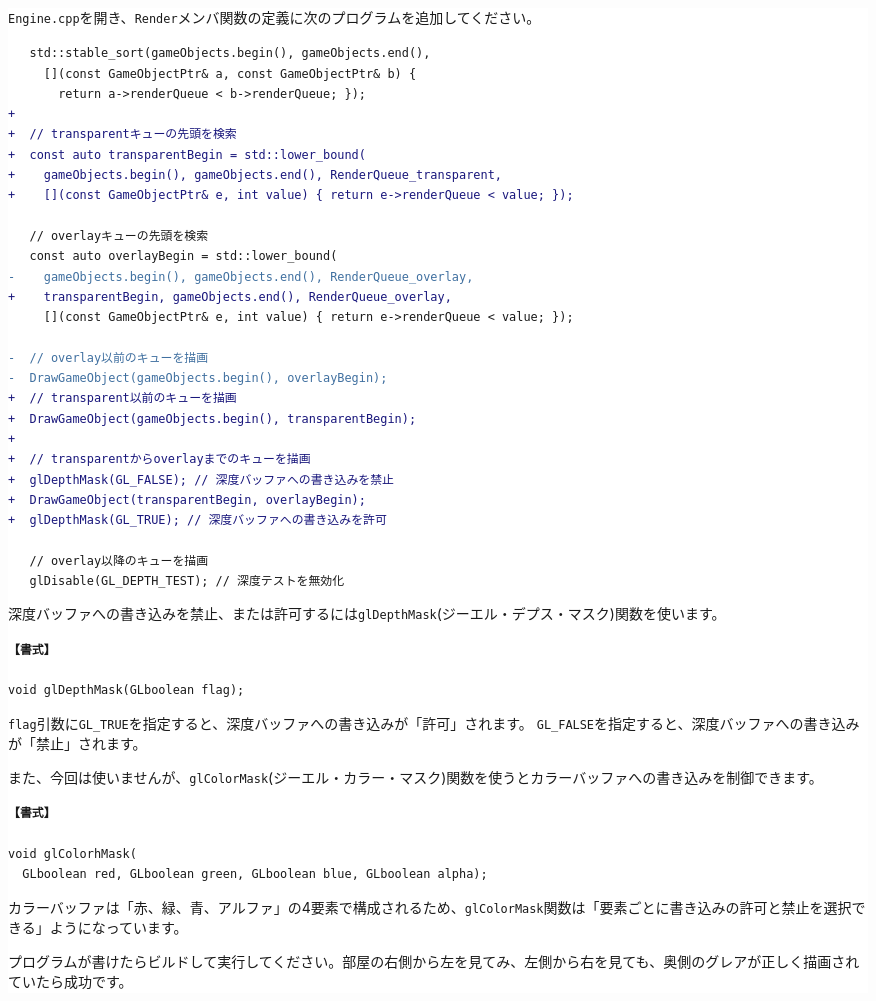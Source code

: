 `Engine.cpp`を開き、`Render`メンバ関数の定義に次のプログラムを追加してください。

```diff
   std::stable_sort(gameObjects.begin(), gameObjects.end(),
     [](const GameObjectPtr& a, const GameObjectPtr& b) {
       return a->renderQueue < b->renderQueue; });
+
+  // transparentキューの先頭を検索
+  const auto transparentBegin = std::lower_bound(
+    gameObjects.begin(), gameObjects.end(), RenderQueue_transparent,
+    [](const GameObjectPtr& e, int value) { return e->renderQueue < value; });

   // overlayキューの先頭を検索
   const auto overlayBegin = std::lower_bound(
-    gameObjects.begin(), gameObjects.end(), RenderQueue_overlay,
+    transparentBegin, gameObjects.end(), RenderQueue_overlay,
     [](const GameObjectPtr& e, int value) { return e->renderQueue < value; });

-  // overlay以前のキューを描画
-  DrawGameObject(gameObjects.begin(), overlayBegin);
+  // transparent以前のキューを描画
+  DrawGameObject(gameObjects.begin(), transparentBegin);
+
+  // transparentからoverlayまでのキューを描画
+  glDepthMask(GL_FALSE); // 深度バッファへの書き込みを禁止
+  DrawGameObject(transparentBegin, overlayBegin);
+  glDepthMask(GL_TRUE); // 深度バッファへの書き込みを許可

   // overlay以降のキューを描画
   glDisable(GL_DEPTH_TEST); // 深度テストを無効化
```

深度バッファへの書き込みを禁止、または許可するには`glDepthMask`(ジーエル・デプス・マスク)関数を使います。

<p><code class="tnmai_code"><strong>【書式】</strong><br>
void glDepthMask(GLboolean flag);
</code></p>

`flag`引数に`GL_TRUE`を指定すると、深度バッファへの書き込みが「許可」されます。
`GL_FALSE`を指定すると、深度バッファへの書き込みが「禁止」されます。

また、今回は使いませんが、`glColorMask`(ジーエル・カラー・マスク)関数を使うとカラーバッファへの書き込みを制御できます。

<p><code class="tnmai_code"><strong>【書式】</strong><br>
void glColorhMask(
  GLboolean red, GLboolean green, GLboolean blue, GLboolean alpha);
</code></p>

カラーバッファは「赤、緑、青、アルファ」の4要素で構成されるため、`glColorMask`関数は「要素ごとに書き込みの許可と禁止を選択できる」ようになっています。

プログラムが書けたらビルドして実行してください。部屋の右側から左を見てみ、左側から右を見ても、奥側のグレアが正しく描画されていたら成功です。

<p align="center">